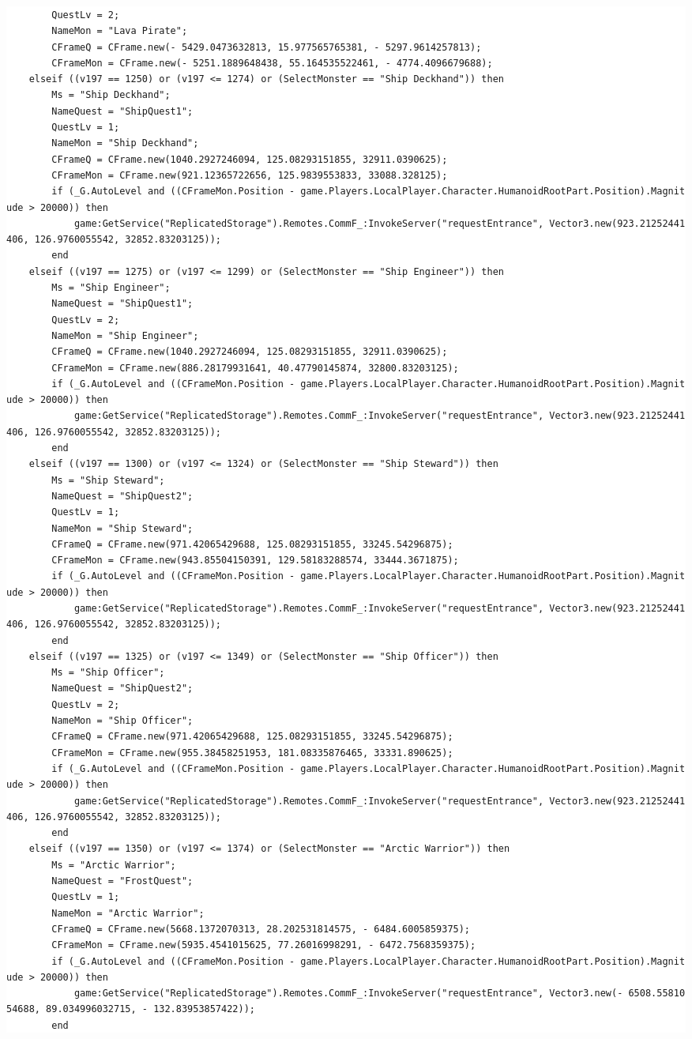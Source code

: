             QuestLv = 2;
            NameMon = "Lava Pirate";
            CFrameQ = CFrame.new(- 5429.0473632813, 15.977565765381, - 5297.9614257813);
            CFrameMon = CFrame.new(- 5251.1889648438, 55.164535522461, - 4774.4096679688);
        elseif ((v197 == 1250) or (v197 <= 1274) or (SelectMonster == "Ship Deckhand")) then
            Ms = "Ship Deckhand";
            NameQuest = "ShipQuest1";
            QuestLv = 1;
            NameMon = "Ship Deckhand";
            CFrameQ = CFrame.new(1040.2927246094, 125.08293151855, 32911.0390625);
            CFrameMon = CFrame.new(921.12365722656, 125.9839553833, 33088.328125);
            if (_G.AutoLevel and ((CFrameMon.Position - game.Players.LocalPlayer.Character.HumanoidRootPart.Position).Magnitude > 20000)) then
                game:GetService("ReplicatedStorage").Remotes.CommF_:InvokeServer("requestEntrance", Vector3.new(923.21252441406, 126.9760055542, 32852.83203125));
            end
        elseif ((v197 == 1275) or (v197 <= 1299) or (SelectMonster == "Ship Engineer")) then
            Ms = "Ship Engineer";
            NameQuest = "ShipQuest1";
            QuestLv = 2;
            NameMon = "Ship Engineer";
            CFrameQ = CFrame.new(1040.2927246094, 125.08293151855, 32911.0390625);
            CFrameMon = CFrame.new(886.28179931641, 40.47790145874, 32800.83203125);
            if (_G.AutoLevel and ((CFrameMon.Position - game.Players.LocalPlayer.Character.HumanoidRootPart.Position).Magnitude > 20000)) then
                game:GetService("ReplicatedStorage").Remotes.CommF_:InvokeServer("requestEntrance", Vector3.new(923.21252441406, 126.9760055542, 32852.83203125));
            end
        elseif ((v197 == 1300) or (v197 <= 1324) or (SelectMonster == "Ship Steward")) then
            Ms = "Ship Steward";
            NameQuest = "ShipQuest2";
            QuestLv = 1;
            NameMon = "Ship Steward";
            CFrameQ = CFrame.new(971.42065429688, 125.08293151855, 33245.54296875);
            CFrameMon = CFrame.new(943.85504150391, 129.58183288574, 33444.3671875);
            if (_G.AutoLevel and ((CFrameMon.Position - game.Players.LocalPlayer.Character.HumanoidRootPart.Position).Magnitude > 20000)) then
                game:GetService("ReplicatedStorage").Remotes.CommF_:InvokeServer("requestEntrance", Vector3.new(923.21252441406, 126.9760055542, 32852.83203125));
            end
        elseif ((v197 == 1325) or (v197 <= 1349) or (SelectMonster == "Ship Officer")) then
            Ms = "Ship Officer";
            NameQuest = "ShipQuest2";
            QuestLv = 2;
            NameMon = "Ship Officer";
            CFrameQ = CFrame.new(971.42065429688, 125.08293151855, 33245.54296875);
            CFrameMon = CFrame.new(955.38458251953, 181.08335876465, 33331.890625);
            if (_G.AutoLevel and ((CFrameMon.Position - game.Players.LocalPlayer.Character.HumanoidRootPart.Position).Magnitude > 20000)) then
                game:GetService("ReplicatedStorage").Remotes.CommF_:InvokeServer("requestEntrance", Vector3.new(923.21252441406, 126.9760055542, 32852.83203125));
            end
        elseif ((v197 == 1350) or (v197 <= 1374) or (SelectMonster == "Arctic Warrior")) then
            Ms = "Arctic Warrior";
            NameQuest = "FrostQuest";
            QuestLv = 1;
            NameMon = "Arctic Warrior";
            CFrameQ = CFrame.new(5668.1372070313, 28.202531814575, - 6484.6005859375);
            CFrameMon = CFrame.new(5935.4541015625, 77.26016998291, - 6472.7568359375);
            if (_G.AutoLevel and ((CFrameMon.Position - game.Players.LocalPlayer.Character.HumanoidRootPart.Position).Magnitude > 20000)) then
                game:GetService("ReplicatedStorage").Remotes.CommF_:InvokeServer("requestEntrance", Vector3.new(- 6508.5581054688, 89.034996032715, - 132.83953857422));
            end